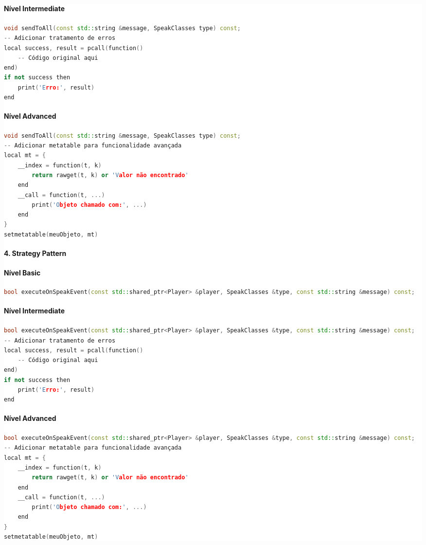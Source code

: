 #### Nível Intermediate
```cpp
void sendToAll(const std::string &message, SpeakClasses type) const;
-- Adicionar tratamento de erros
local success, result = pcall(function()
    -- Código original aqui
end)
if not success then
    print('Erro:', result)
end
```

#### Nível Advanced
```cpp
void sendToAll(const std::string &message, SpeakClasses type) const;
-- Adicionar metatable para funcionalidade avançada
local mt = {
    __index = function(t, k)
        return rawget(t, k) or 'Valor não encontrado'
    end
    __call = function(t, ...)
        print('Objeto chamado com:', ...)
    end
}
setmetatable(meuObjeto, mt)
```

#### **4. Strategy Pattern**
#### Nível Basic
```cpp
bool executeOnSpeakEvent(const std::shared_ptr<Player> &player, SpeakClasses &type, const std::string &message) const;
```

#### Nível Intermediate
```cpp
bool executeOnSpeakEvent(const std::shared_ptr<Player> &player, SpeakClasses &type, const std::string &message) const;
-- Adicionar tratamento de erros
local success, result = pcall(function()
    -- Código original aqui
end)
if not success then
    print('Erro:', result)
end
```

#### Nível Advanced
```cpp
bool executeOnSpeakEvent(const std::shared_ptr<Player> &player, SpeakClasses &type, const std::string &message) const;
-- Adicionar metatable para funcionalidade avançada
local mt = {
    __index = function(t, k)
        return rawget(t, k) or 'Valor não encontrado'
    end
    __call = function(t, ...)
        print('Objeto chamado com:', ...)
    end
}
setmetatable(meuObjeto, mt)
```
